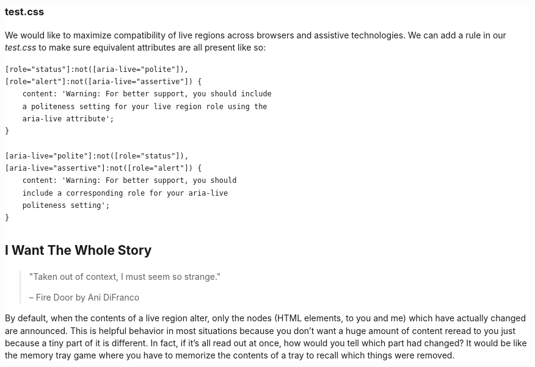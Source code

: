 ### test.css

We would like to maximize compatibility of live regions across browsers and assistive technologies. We can add a rule in our <em>test.css</em> to make sure equivalent attributes are all present like so:

<pre><code class=" language-javascript"><span class="token punctuation">[</span>role<span class="token operator">=</span><span class="token string">"status"</span><span class="token punctuation">]</span><span class="token punctuation">:</span>not<span class="token punctuation">(</span><span class="token punctuation">[</span>aria<span class="token operator">-</span>live<span class="token operator">=</span><span class="token string">"polite"</span><span class="token punctuation">]</span><span class="token punctuation">)</span><span class="token punctuation">,</span> 
<span class="token punctuation">[</span>role<span class="token operator">=</span><span class="token string">"alert"</span><span class="token punctuation">]</span><span class="token punctuation">:</span>not<span class="token punctuation">(</span><span class="token punctuation">[</span>aria<span class="token operator">-</span>live<span class="token operator">=</span><span class="token string">"assertive"</span><span class="token punctuation">]</span><span class="token punctuation">)</span> <span class="token punctuation">{</span>
	content<span class="token punctuation">:</span> 'Warning: For better support, you should include
	a politeness setting for your live region role using the
	aria-live attribute'<span class="token punctuation">;</span>
<span class="token punctuation">}</span>

<span class="token punctuation">[</span>aria<span class="token operator">-</span>live<span class="token operator">=</span><span class="token string">"polite"</span><span class="token punctuation">]</span><span class="token punctuation">:</span>not<span class="token punctuation">(</span><span class="token punctuation">[</span>role<span class="token operator">=</span><span class="token string">"status"</span><span class="token punctuation">]</span><span class="token punctuation">)</span><span class="token punctuation">,</span> 
<span class="token punctuation">[</span>aria<span class="token operator">-</span>live<span class="token operator">=</span><span class="token string">"assertive"</span><span class="token punctuation">]</span><span class="token punctuation">:</span>not<span class="token punctuation">(</span><span class="token punctuation">[</span>role<span class="token operator">=</span><span class="token string">"alert"</span><span class="token punctuation">]</span><span class="token punctuation">)</span> <span class="token punctuation">{</span>
	content<span class="token punctuation">:</span> 'Warning: For better support, you should
	include a corresponding role for your aria-live
	politeness setting'<span class="token punctuation">;</span>
<span class="token punctuation">}</span></code></pre>

## I Want The Whole Story

<blockquote>"Taken out of context, I must seem so strange."

– Fire Door by Ani DiFranco</blockquote>

By default, when the contents of a live region alter, only the nodes (HTML elements, to you and me) which have actually changed are announced. This is helpful behavior in most situations because you don’t want a huge amount of content reread to you just because a tiny part of it is different. In fact, if it’s all read out at once, how would you tell which part had changed? It would be like the memory tray game where you have to memorize the contents of a tray to recall which things were removed.</p>
